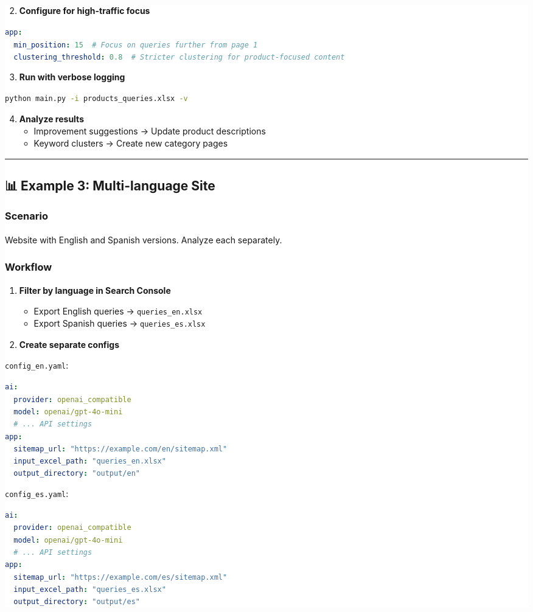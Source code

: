 2. **Configure for high-traffic focus**
```yaml
app:
  min_position: 15  # Focus on queries further from page 1
  clustering_threshold: 0.8  # Stricter clustering for product-focused content
```

3. **Run with verbose logging**
```bash
python main.py -i products_queries.xlsx -v
```

4. **Analyze results**
   - Improvement suggestions → Update product descriptions
   - Keyword clusters → Create new category pages

---

## 📊 Example 3: Multi-language Site

### Scenario
Website with English and Spanish versions. Analyze each separately.

### Workflow

1. **Filter by language in Search Console**
   - Export English queries → `queries_en.xlsx`
   - Export Spanish queries → `queries_es.xlsx`

2. **Create separate configs**

`config_en.yaml`:
```yaml
ai:
  provider: openai_compatible
  model: openai/gpt-4o-mini
  # ... API settings
app:
  sitemap_url: "https://example.com/en/sitemap.xml"
  input_excel_path: "queries_en.xlsx"
  output_directory: "output/en"
```

`config_es.yaml`:
```yaml
ai:
  provider: openai_compatible
  model: openai/gpt-4o-mini
  # ... API settings
app:
  sitemap_url: "https://example.com/es/sitemap.xml"
  input_excel_path: "queries_es.xlsx"
  output_directory: "output/es"
```
